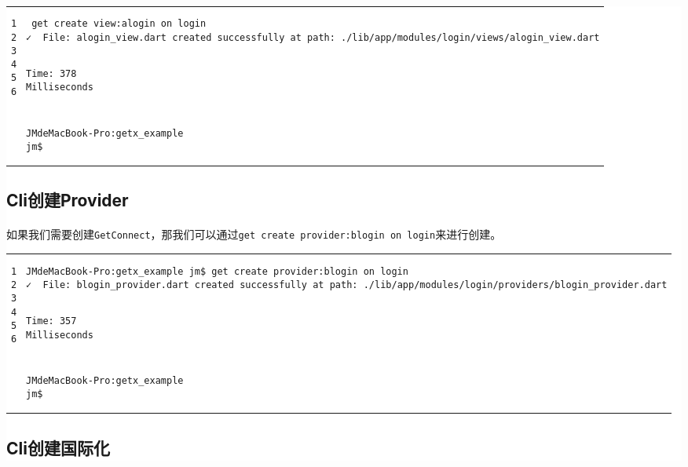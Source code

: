 <div lang="dart" class="language-dart highlighter-rouge"><div class="highlight"><code><table class="rouge-table"><tbody><tr><td class="rouge-gutter gl"><pre class="lineno">1
2
3
4
5
6
</pre></td><td class="rouge-code"><pre> <span class="kd">get</span> <span class="n">create</span> <span class="nl">view:</span><span class="n">alogin</span> <span class="n">on</span> <span class="n">login</span> 
<span class="err">✓</span>  <span class="nl">File:</span> <span class="n">alogin_view</span><span class="o">.</span><span class="na">dart</span> <span class="n">created</span> <span class="n">successfully</span> <span class="n">at</span> <span class="nl">path:</span> <span class="o">./</span><span class="n">lib</span><span class="o">/</span><span class="n">app</span><span class="o">/</span><span class="n">modules</span><span class="o">/</span><span class="n">login</span><span class="o">/</span><span class="n">views</span><span class="o">/</span><span class="n">alogin_view</span><span class="o">.</span><span class="na">dart</span>

<span class="nl">Time:</span> <span class="mi">378</span> <span class="n">Milliseconds</span>

<span class="n">JMdeMacBook</span><span class="o">-</span><span class="nl">Pro:</span><span class="n">getx_example</span> <span class="n">jm</span><span class="err">$</span> 
</pre></td></tr></tbody></table></code></div></div>

<h2 id="cli创建provider">Cli创建Provider</h2>

<p>如果我们需要创建<code class="language-plaintext highlighter-rouge">GetConnect</code>，那我们可以通过<code class="language-plaintext highlighter-rouge">get create provider:blogin on login</code>来进行创建。</p>

<div lang="dart" class="language-dart highlighter-rouge"><div class="highlight"><code><table class="rouge-table"><tbody><tr><td class="rouge-gutter gl"><pre class="lineno">1
2
3
4
5
6
</pre></td><td class="rouge-code"><pre><span class="n">JMdeMacBook</span><span class="o">-</span><span class="nl">Pro:</span><span class="n">getx_example</span> <span class="n">jm</span><span class="err">$</span> <span class="kd">get</span> <span class="n">create</span> <span class="nl">provider:</span><span class="n">blogin</span> <span class="n">on</span> <span class="n">login</span>
<span class="err">✓</span>  <span class="nl">File:</span> <span class="n">blogin_provider</span><span class="o">.</span><span class="na">dart</span> <span class="n">created</span> <span class="n">successfully</span> <span class="n">at</span> <span class="nl">path:</span> <span class="o">./</span><span class="n">lib</span><span class="o">/</span><span class="n">app</span><span class="o">/</span><span class="n">modules</span><span class="o">/</span><span class="n">login</span><span class="o">/</span><span class="n">providers</span><span class="o">/</span><span class="n">blogin_provider</span><span class="o">.</span><span class="na">dart</span>

<span class="nl">Time:</span> <span class="mi">357</span> <span class="n">Milliseconds</span>

<span class="n">JMdeMacBook</span><span class="o">-</span><span class="nl">Pro:</span><span class="n">getx_example</span> <span class="n">jm</span><span class="err">$</span> 
</pre></td></tr></tbody></table></code></div></div>

<h2 id="cli创建国际化">Cli创建国际化</h2>
